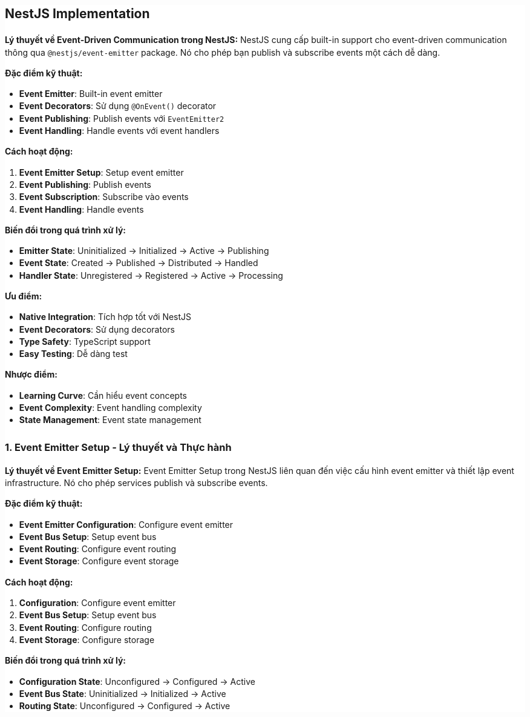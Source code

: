 ## NestJS Implementation

**Lý thuyết về Event-Driven Communication trong NestJS:**
NestJS cung cấp built-in support cho event-driven communication thông qua `@nestjs/event-emitter` package. Nó cho phép bạn publish và subscribe events một cách dễ dàng.

**Đặc điểm kỹ thuật:**
- **Event Emitter**: Built-in event emitter
- **Event Decorators**: Sử dụng `@OnEvent()` decorator
- **Event Publishing**: Publish events với `EventEmitter2`
- **Event Handling**: Handle events với event handlers

**Cách hoạt động:**
1. **Event Emitter Setup**: Setup event emitter
2. **Event Publishing**: Publish events
3. **Event Subscription**: Subscribe vào events
4. **Event Handling**: Handle events

**Biến đổi trong quá trình xử lý:**
- **Emitter State**: Uninitialized → Initialized → Active → Publishing
- **Event State**: Created → Published → Distributed → Handled
- **Handler State**: Unregistered → Registered → Active → Processing

**Ưu điểm:**
- **Native Integration**: Tích hợp tốt với NestJS
- **Event Decorators**: Sử dụng decorators
- **Type Safety**: TypeScript support
- **Easy Testing**: Dễ dàng test

**Nhược điểm:**
- **Learning Curve**: Cần hiểu event concepts
- **Event Complexity**: Event handling complexity
- **State Management**: Event state management

### **1. Event Emitter Setup - Lý thuyết và Thực hành**

**Lý thuyết về Event Emitter Setup:**
Event Emitter Setup trong NestJS liên quan đến việc cấu hình event emitter và thiết lập event infrastructure. Nó cho phép services publish và subscribe events.

**Đặc điểm kỹ thuật:**
- **Event Emitter Configuration**: Configure event emitter
- **Event Bus Setup**: Setup event bus
- **Event Routing**: Configure event routing
- **Event Storage**: Configure event storage

**Cách hoạt động:**
1. **Configuration**: Configure event emitter
2. **Event Bus Setup**: Setup event bus
3. **Event Routing**: Configure routing
4. **Event Storage**: Configure storage

**Biến đổi trong quá trình xử lý:**
- **Configuration State**: Unconfigured → Configured → Active
- **Event Bus State**: Uninitialized → Initialized → Active
- **Routing State**: Unconfigured → Configured → Active
